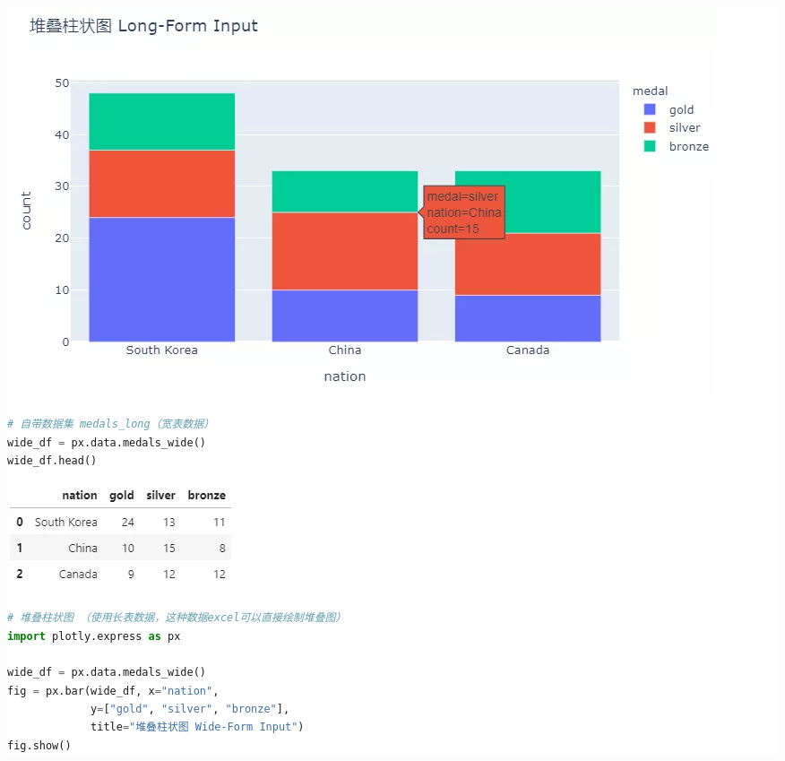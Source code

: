 ![堆叠柱状图-长表](./img/1642134134443-19c331a4-f89c-4272-bc6e-589abbd4e880.webp "堆叠柱状图-长表")
```python
# 自带数据集 medals_long（宽表数据）
wide_df = px.data.medals_wide()
wide_df.head()
```
![宽表](./img/1642134134444-5124eaaa-c733-4650-8e9d-7379d179aa74.webp "宽表")
```python
# 堆叠柱状图 （使用长表数据，这种数据excel可以直接绘制堆叠图）
import plotly.express as px

wide_df = px.data.medals_wide()
fig = px.bar(wide_df, x="nation", 
             y=["gold", "silver", "bronze"], 
             title="堆叠柱状图 Wide-Form Input")
fig.show()
```